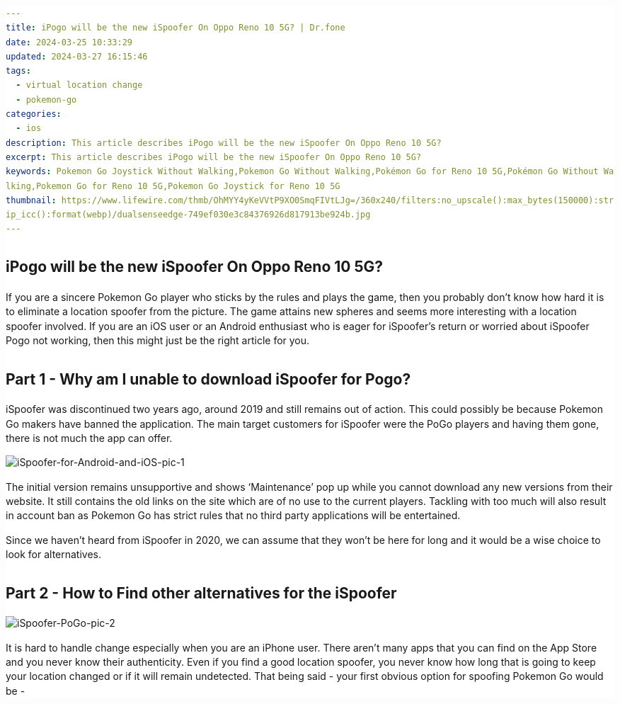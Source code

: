 ```yaml
---
title: iPogo will be the new iSpoofer On Oppo Reno 10 5G? | Dr.fone
date: 2024-03-25 10:33:29
updated: 2024-03-27 16:15:46
tags: 
  - virtual location change
  - pokemon-go
categories:
  - ios
description: This article describes iPogo will be the new iSpoofer On Oppo Reno 10 5G?
excerpt: This article describes iPogo will be the new iSpoofer On Oppo Reno 10 5G?
keywords: Pokemon Go Joystick Without Walking,Pokemon Go Without Walking,Pokémon Go for Reno 10 5G,Pokémon Go Without Walking,Pokemon Go for Reno 10 5G,Pokemon Go Joystick for Reno 10 5G
thumbnail: https://www.lifewire.com/thmb/OhMYY4yKeVVtP9XO0SmqFIVtLJg=/360x240/filters:no_upscale():max_bytes(150000):strip_icc():format(webp)/dualsenseedge-749ef030e3c84376926d817913be924b.jpg
---
```


## iPogo will be the new iSpoofer On Oppo Reno 10 5G?

If you are a sincere Pokemon Go player who sticks by the rules and plays the game, then you probably don’t know how hard it is to eliminate a location spoofer from the picture. The game attains new spheres and seems more interesting with a location spoofer involved. If you are an iOS user or an Android enthusiast who is eager for iSpoofer’s return or worried about iSpoofer Pogo not working, then this might just be the right article for you.

## Part 1 - Why am I unable to download iSpoofer for Pogo?

iSpoofer was discontinued two years ago, around 2019 and still remains out of action. This could possibly be because Pokemon Go makers have banned the application. The main target customers for iSpoofer were the PoGo players and having them gone, there is not much the app can offer.

![iSpoofer-for-Android-and-iOS-pic-1](https://images.wondershare.com/drfone/2020/2020/iSpoofer-for-Android-and-iOS-pic-1.jpg)

The initial version remains unsupportive and shows ‘Maintenance’ pop up while you cannot download any new versions from their website. It still contains the old links on the site which are of no use to the current players. Tackling with too much will also result in account ban as Pokemon Go has strict rules that no third party applications will be entertained.

Since we haven’t heard from iSpoofer in 2020, we can assume that they won’t be here for long and it would be a wise choice to look for alternatives.

## Part 2 - How to Find other alternatives for the iSpoofer

![iSpoofer-PoGo-pic-2](https://images.wondershare.com/drfone/2020/2020/iSpoofer-PoGo-pic-2.jpg)

It is hard to handle change especially when you are an iPhone user. There aren’t many apps that you can find on the App Store and you never know their authenticity. Even if you find a good location spoofer, you never know how long that is going to keep your location changed or if it will remain undetected. That being said - your first obvious option for spoofing Pokemon Go would be -
